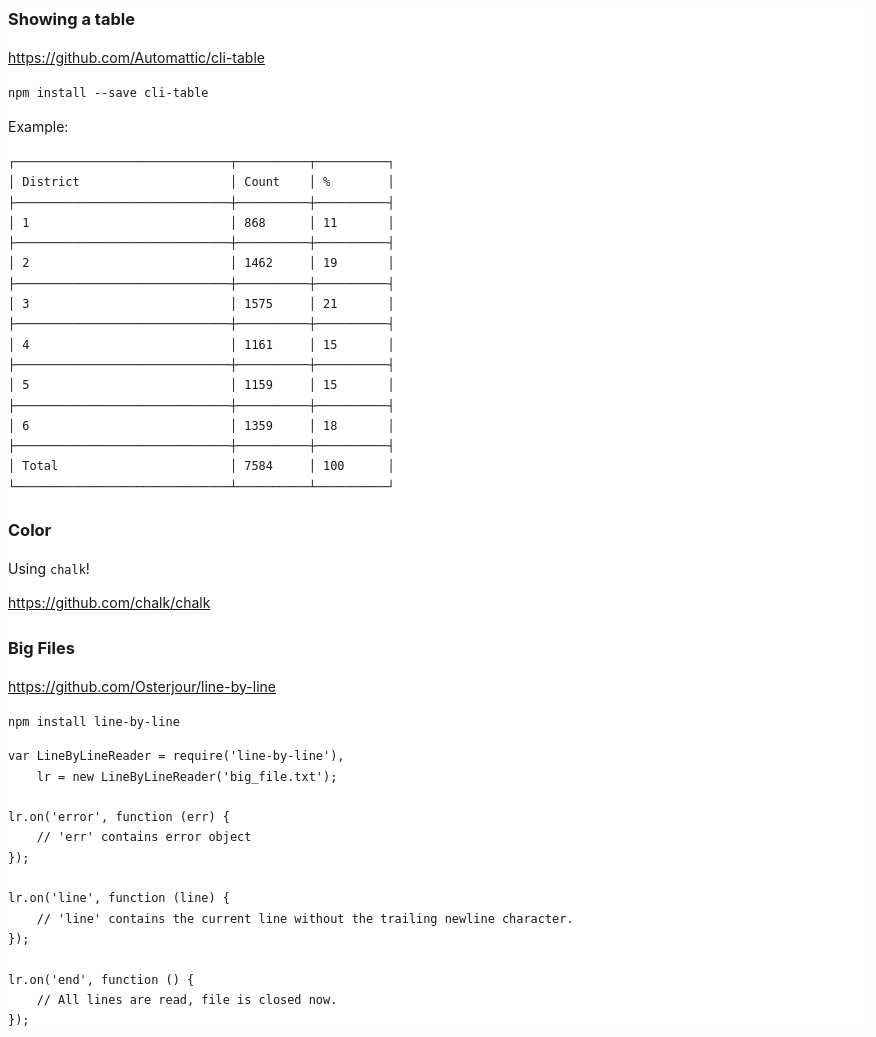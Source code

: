 ### Showing a table

https://github.com/Automattic/cli-table

```
npm install --save cli-table
```

Example:

```
┌──────────────────────────────┬──────────┬──────────┐
│ District                     │ Count    │ %        │
├──────────────────────────────┼──────────┼──────────┤
│ 1                            │ 868      │ 11       │
├──────────────────────────────┼──────────┼──────────┤
│ 2                            │ 1462     │ 19       │
├──────────────────────────────┼──────────┼──────────┤
│ 3                            │ 1575     │ 21       │
├──────────────────────────────┼──────────┼──────────┤
│ 4                            │ 1161     │ 15       │
├──────────────────────────────┼──────────┼──────────┤
│ 5                            │ 1159     │ 15       │
├──────────────────────────────┼──────────┼──────────┤
│ 6                            │ 1359     │ 18       │
├──────────────────────────────┼──────────┼──────────┤
│ Total                        │ 7584     │ 100      │
└──────────────────────────────┴──────────┴──────────┘
```

### Color

Using `chalk`!

https://github.com/chalk/chalk

### Big Files

https://github.com/Osterjour/line-by-line

```
npm install line-by-line
```

```
var LineByLineReader = require('line-by-line'),
    lr = new LineByLineReader('big_file.txt');

lr.on('error', function (err) {
    // 'err' contains error object
});

lr.on('line', function (line) {
    // 'line' contains the current line without the trailing newline character.
});

lr.on('end', function () {
    // All lines are read, file is closed now.
});
```
